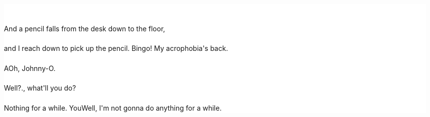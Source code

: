 <tr>
<td><br>
</td>
</tr>
<tr>
<td><br>
</td>
</tr>
<tr>
<td><span class="diff-insertion">And a pencil falls from the
desk down to the floor,</span></td>
</tr>
<tr>
<td><br>
</td>
</tr>
<tr>
<td><br>
</td>
</tr>
<tr>
<td><span class="diff-insertion">and I reach down to pick up
the pencil. Bingo! My acrophobia's back.</span></td>
</tr>
<tr>
<td><br>
</td>
</tr>
<tr>
<td><br>
</td>
</tr>
<tr>
<td><span class="diff-deletion">A</span><span
class="diff-insertion">O</span>h, Johnny-O.</td>
</tr>
<tr>
<td><br>
</td>
</tr>
<tr>
<td><br>
</td>
</tr>
<tr>
<td>Well<span class="diff-deletion">?.</span><span
class="diff-insertion">,</span> what'll you do?</td>
</tr>
<tr>
<td><br>
</td>
</tr>
<tr>
<td><br>
</td>
</tr>
<tr>
<td><span class="diff-deletion">Nothing for a while. You</span><span
class="diff-insertion">Well, I'm not gonna do anything for
a while.</span></td>
</tr>
<tr>
<td><br>
</td>